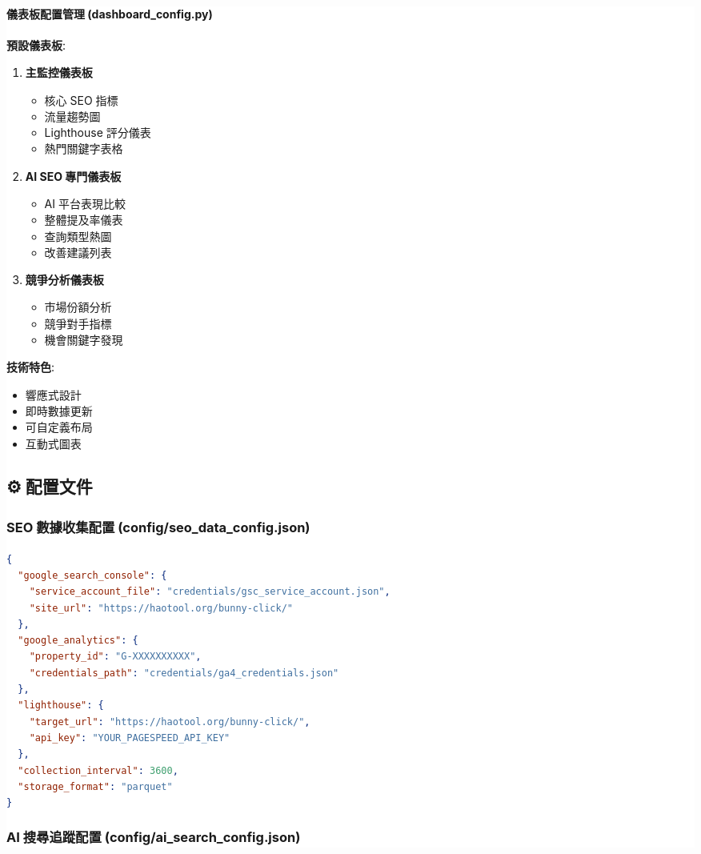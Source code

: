 #### 儀表板配置管理 (dashboard_config.py)

**預設儀表板**:

1. **主監控儀表板**
   - 核心 SEO 指標
   - 流量趨勢圖
   - Lighthouse 評分儀表
   - 熱門關鍵字表格

2. **AI SEO 專門儀表板**
   - AI 平台表現比較
   - 整體提及率儀表
   - 查詢類型熱圖
   - 改善建議列表

3. **競爭分析儀表板**
   - 市場份額分析
   - 競爭對手指標
   - 機會關鍵字發現

**技術特色**:

- 響應式設計
- 即時數據更新
- 可自定義布局
- 互動式圖表

## ⚙️ 配置文件

### SEO 數據收集配置 (config/seo_data_config.json)

```json
{
  "google_search_console": {
    "service_account_file": "credentials/gsc_service_account.json",
    "site_url": "https://haotool.org/bunny-click/"
  },
  "google_analytics": {
    "property_id": "G-XXXXXXXXXX",
    "credentials_path": "credentials/ga4_credentials.json"
  },
  "lighthouse": {
    "target_url": "https://haotool.org/bunny-click/",
    "api_key": "YOUR_PAGESPEED_API_KEY"
  },
  "collection_interval": 3600,
  "storage_format": "parquet"
}
```

### AI 搜尋追蹤配置 (config/ai_search_config.json)

